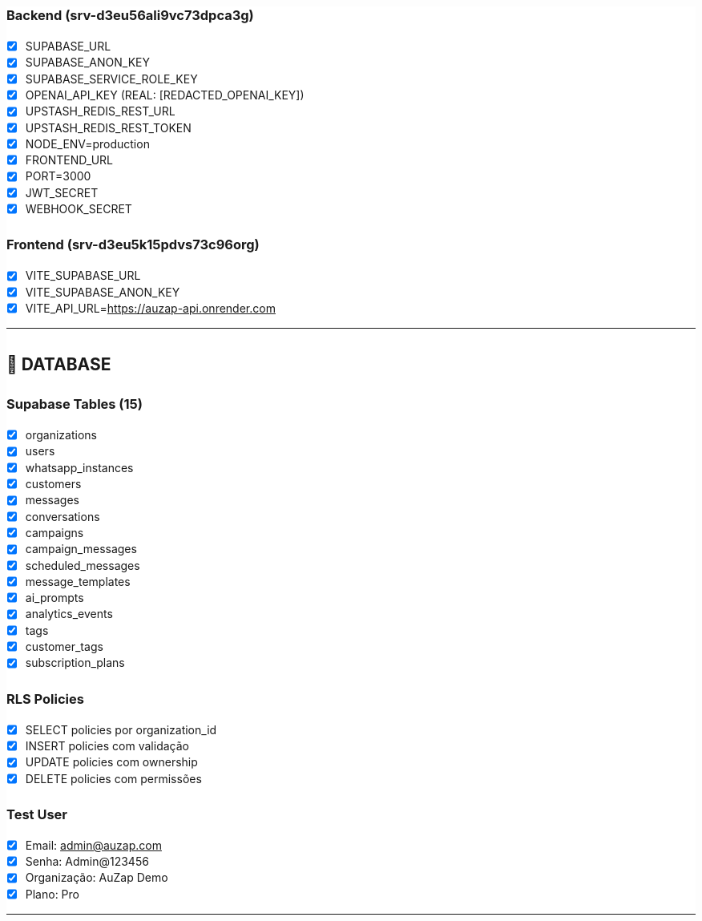 ### Backend (srv-d3eu56ali9vc73dpca3g)
- [x] SUPABASE_URL
- [x] SUPABASE_ANON_KEY
- [x] SUPABASE_SERVICE_ROLE_KEY
- [x] OPENAI_API_KEY (REAL: [REDACTED_OPENAI_KEY])
- [x] UPSTASH_REDIS_REST_URL
- [x] UPSTASH_REDIS_REST_TOKEN
- [x] NODE_ENV=production
- [x] FRONTEND_URL
- [x] PORT=3000
- [x] JWT_SECRET
- [x] WEBHOOK_SECRET

### Frontend (srv-d3eu5k15pdvs73c96org)
- [x] VITE_SUPABASE_URL
- [x] VITE_SUPABASE_ANON_KEY
- [x] VITE_API_URL=https://auzap-api.onrender.com

---

## 💾 DATABASE

### Supabase Tables (15)
- [x] organizations
- [x] users
- [x] whatsapp_instances
- [x] customers
- [x] messages
- [x] conversations
- [x] campaigns
- [x] campaign_messages
- [x] scheduled_messages
- [x] message_templates
- [x] ai_prompts
- [x] analytics_events
- [x] tags
- [x] customer_tags
- [x] subscription_plans

### RLS Policies
- [x] SELECT policies por organization_id
- [x] INSERT policies com validação
- [x] UPDATE policies com ownership
- [x] DELETE policies com permissões

### Test User
- [x] Email: admin@auzap.com
- [x] Senha: Admin@123456
- [x] Organização: AuZap Demo
- [x] Plano: Pro

---